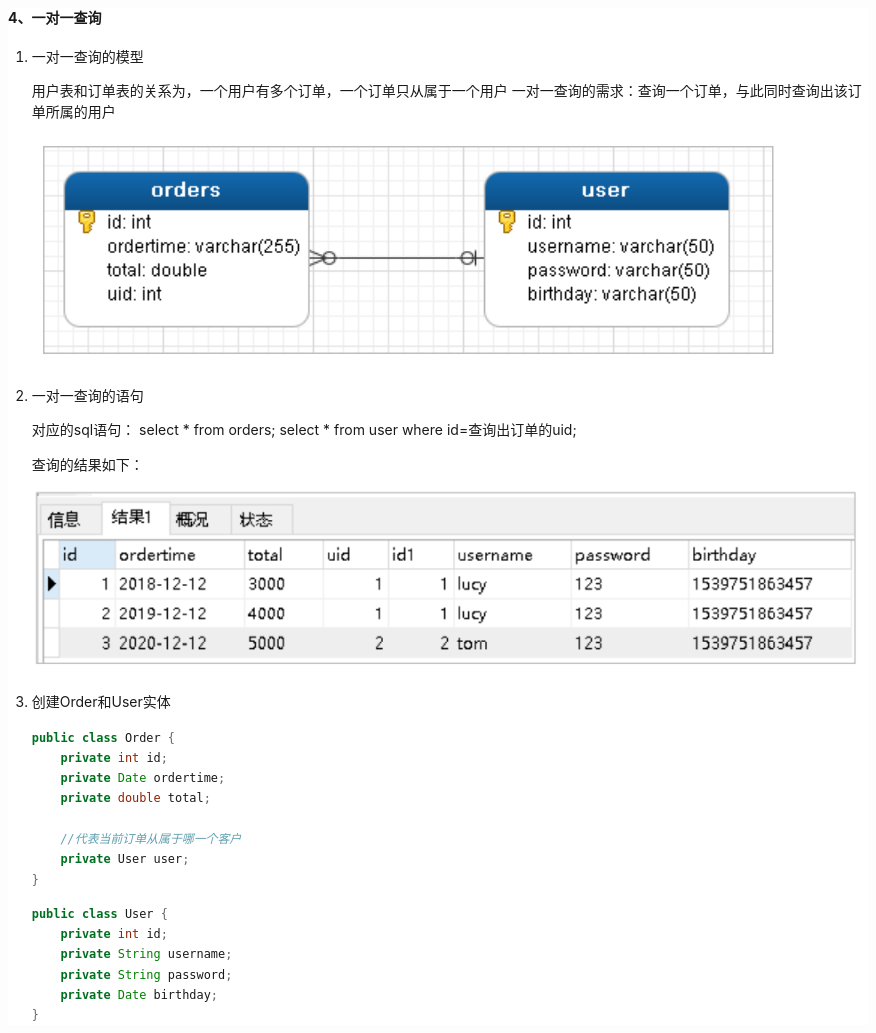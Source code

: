 #### 4、一对一查询

1. 一对一查询的模型

   用户表和订单表的关系为，一个用户有多个订单，一个订单只从属于一个用户 一对一查询的需求：查询一个订单，与此同时查询出该订单所属的用户

   ![image-20211210111640252](image-20211210111640252.png)

2. 一对一查询的语句

   对应的sql语句： select * from orders; select * from user where id=查询出订单的uid;

   查询的结果如下：

   ![image-20211210111734831](image-20211210111734831.png)

3. 创建Order和User实体

   ```java
   public class Order {
       private int id;
       private Date ordertime;
       private double total;
       
       //代表当前订单从属于哪一个客户
       private User user;
   }
   ```

   ```java
   public class User {
       private int id;
       private String username;
       private String password;
       private Date birthday;
   }
   ```
